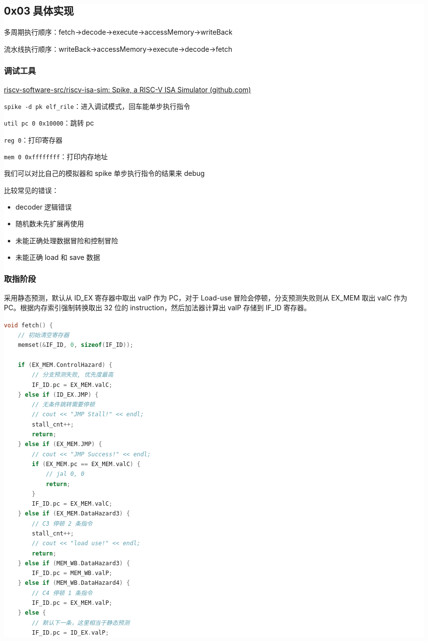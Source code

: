## 0x03 具体实现

多周期执行顺序：fetch->decode->execute->accessMemory->writeBack

流水线执行顺序：writeBack->accessMemory->execute->decode->fetch

### 调试工具

[riscv-software-src/riscv-isa-sim: Spike, a RISC-V ISA Simulator (github.com)](https://github.com/riscv-software-src/riscv-isa-sim)

`spike -d pk elf_rile`：进入调试模式，回车能单步执行指令

`util pc 0 0x10000`：跳转 pc

`reg 0`：打印寄存器

`mem 0 0xffffffff`：打印内存地址

我们可以对比自己的模拟器和 spike 单步执行指令的结果来 debug

比较常见的错误：

- decoder 逻辑错误

- 随机数未先扩展再使用

- 未能正确处理数据冒险和控制冒险

- 未能正确 load 和 save 数据

### 取指阶段

采用静态预测，默认从 ID_EX 寄存器中取出 valP 作为 PC，对于 Load-use 冒险会停顿，分支预测失败则从 EX_MEM 取出 valC 作为 PC。根据内存索引强制转换取出 32 位的 instruction，然后加法器计算出 valP 存储到 IF_ID 寄存器。

```cpp
void fetch() {
    // 初始清空寄存器
    memset(&IF_ID, 0, sizeof(IF_ID));

    if (EX_MEM.ControlHazard) {
        // 分支预测失败, 优先度最高
        IF_ID.pc = EX_MEM.valC;
    } else if (ID_EX.JMP) {
        // 无条件跳转需要停顿
        // cout << "JMP Stall!" << endl;
        stall_cnt++;
        return;
    } else if (EX_MEM.JMP) {
        // cout << "JMP Success!" << endl;
        if (EX_MEM.pc == EX_MEM.valC) {
            // jal 0, 0
            return;
        }
        IF_ID.pc = EX_MEM.valC;
    } else if (EX_MEM.DataHazard3) {
        // C3 停顿 2 条指令
        stall_cnt++;
        // cout << "load use!" << endl;
        return;
    } else if (MEM_WB.DataHazard3) {
        IF_ID.pc = MEM_WB.valP;
    } else if (MEM_WB.DataHazard4) {
        // C4 停顿 1 条指令
        IF_ID.pc = EX_MEM.valP;
    } else {
        // 默认下一条，这里相当于静态预测
        IF_ID.pc = ID_EX.valP;
```